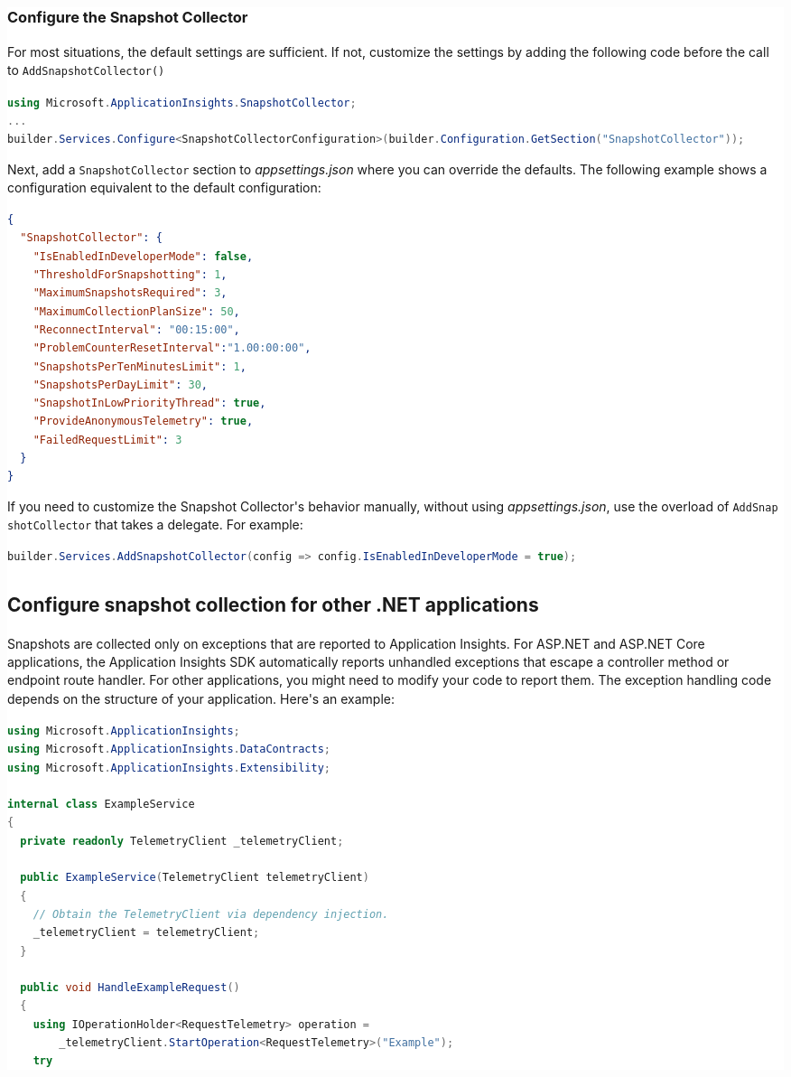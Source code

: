 ### Configure the Snapshot Collector
For most situations, the default settings are sufficient. If not, customize the settings by adding the following code before the call to `AddSnapshotCollector()`
```csharp
using Microsoft.ApplicationInsights.SnapshotCollector;
...
builder.Services.Configure<SnapshotCollectorConfiguration>(builder.Configuration.GetSection("SnapshotCollector"));
```

Next, add a `SnapshotCollector` section to _appsettings.json_ where you can override the defaults. The following example shows a configuration equivalent to the default configuration:

```json
{
  "SnapshotCollector": {
    "IsEnabledInDeveloperMode": false,
    "ThresholdForSnapshotting": 1,
    "MaximumSnapshotsRequired": 3,
    "MaximumCollectionPlanSize": 50,
    "ReconnectInterval": "00:15:00",
    "ProblemCounterResetInterval":"1.00:00:00",
    "SnapshotsPerTenMinutesLimit": 1,
    "SnapshotsPerDayLimit": 30,
    "SnapshotInLowPriorityThread": true,
    "ProvideAnonymousTelemetry": true,
    "FailedRequestLimit": 3
  }
}
```

If you need to customize the Snapshot Collector's behavior manually, without using _appsettings.json_, use the overload of `AddSnapshotCollector` that takes a delegate. For example:
```csharp
builder.Services.AddSnapshotCollector(config => config.IsEnabledInDeveloperMode = true);
```

## Configure snapshot collection for other .NET applications

Snapshots are collected only on exceptions that are reported to Application Insights. For ASP.NET and ASP.NET Core applications, the Application Insights SDK automatically reports unhandled exceptions that escape a controller method or endpoint route handler. For other applications, you might need to modify your code to report them. The exception handling code depends on the structure of your application. Here's an example:

```csharp
using Microsoft.ApplicationInsights;
using Microsoft.ApplicationInsights.DataContracts;
using Microsoft.ApplicationInsights.Extensibility;

internal class ExampleService
{
  private readonly TelemetryClient _telemetryClient;

  public ExampleService(TelemetryClient telemetryClient)
  {
    // Obtain the TelemetryClient via dependency injection.
    _telemetryClient = telemetryClient;
  }

  public void HandleExampleRequest()
  {
    using IOperationHolder<RequestTelemetry> operation = 
        _telemetryClient.StartOperation<RequestTelemetry>("Example");
    try
```